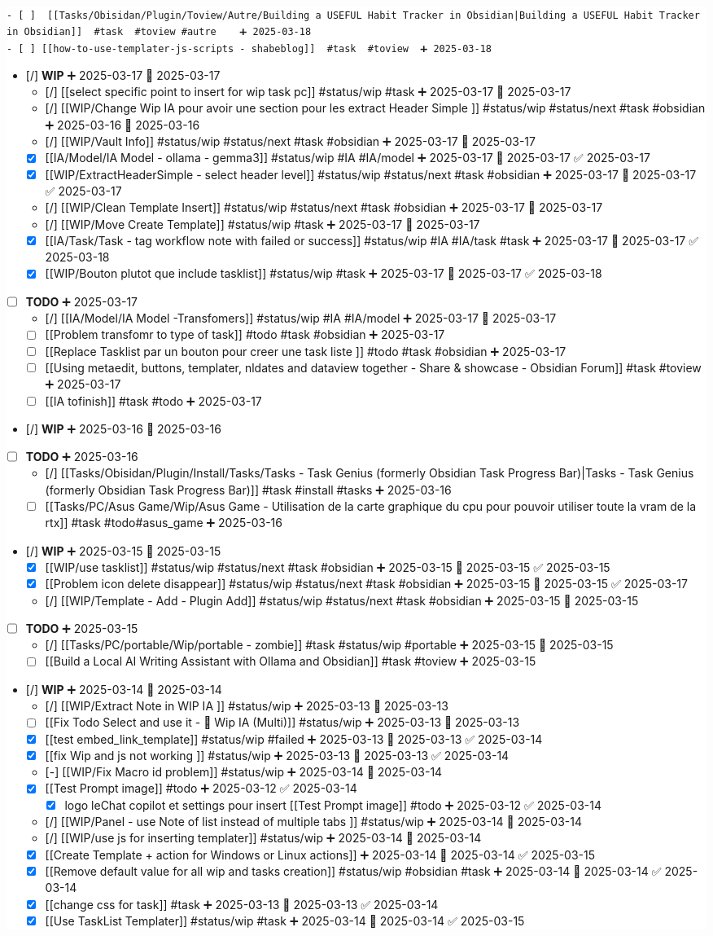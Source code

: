     - [ ]  [[Tasks/Obisidan/Plugin/Toview/Autre/Building a USEFUL Habit Tracker in Obsidian|Building a USEFUL Habit Tracker in Obsidian]]  #task  #toview #autre    ➕ 2025-03-18 
    - [ ] [[how-to-use-templater-js-scripts - shabeblog]]  #task  #toview  ➕ 2025-03-18
- [/] **WIP** ➕ 2025-03-17 🛫 2025-03-17
    - [/] [[select specific point to insert for wip task pc]] #status/wip    #task   ➕ 2025-03-17 🛫 2025-03-17 
    - [/] [[WIP/Change Wip IA pour avoir une section pour les extract Header Simple ]] #status/wip #status/next  #task #obsidian ➕ 2025-03-16 🛫 2025-03-16 
    - [/] [[WIP/Vault Info]] #status/wip #status/next  #task #obsidian ➕ 2025-03-17 🛫 2025-03-17 
    - [x] [[IA/Model/IA Model - ollama - gemma3]] #status/wip #IA #IA/model ➕ 2025-03-17 🛫 2025-03-17 ✅ 2025-03-17
    - [x] [[WIP/ExtractHeaderSimple - select header level]] #status/wip #status/next #task #obsidian ➕ 2025-03-17 🛫 2025-03-17 ✅ 2025-03-17
    - [/] [[WIP/Clean Template Insert]] #status/wip #status/next  #task #obsidian ➕ 2025-03-17 🛫 2025-03-17 
    - [/] [[WIP/Move Create Template]] #status/wip    #task   ➕ 2025-03-17 🛫 2025-03-17
    - [x] [[IA/Task/Task - tag workflow note with failed or success]] #status/wip #IA #IA/task #task ➕ 2025-03-17 🛫 2025-03-17 ✅ 2025-03-18
    - [x] [[WIP/Bouton plutot que include tasklist]] #status/wip #task ➕ 2025-03-17 🛫 2025-03-17 ✅ 2025-03-18
- [ ] **TODO**  ➕ 2025-03-17
    - [/] [[IA/Model/IA Model -Transfomers]]  #status/wip #IA #IA/model      ➕ 2025-03-17 🛫 2025-03-17
    - [ ] [[Problem transfomr to type of task]]  #todo #task #obsidian  ➕ 2025-03-17
    - [ ] [[Replace Tasklist par un bouton pour creer une task liste ]]  #todo #task #obsidian  ➕ 2025-03-17
    - [ ] [[Using metaedit, buttons, templater, nldates and dataview together - Share & showcase - Obsidian Forum]]  #task  #toview  ➕ 2025-03-17
    - [ ] [[IA tofinish]]    #task #todo  ➕ 2025-03-17
- [/] **WIP** ➕ 2025-03-16 🛫 2025-03-16
- [ ] **TODO**  ➕ 2025-03-16
    - [/]  [[Tasks/Obisidan/Plugin/Install/Tasks/Tasks - Task Genius (formerly Obsidian Task Progress Bar)|Tasks - Task Genius (formerly Obsidian Task Progress Bar)]]  #task  #install #tasks    ➕ 2025-03-16 
    - [ ] [[Tasks/PC/Asus Game/Wip/Asus Game - Utilisation de la carte graphique du cpu pour pouvoir utiliser toute la vram de la rtx]] #task #todo#asus_game ➕ 2025-03-16 
- [/] **WIP** ➕ 2025-03-15 🛫 2025-03-15
    - [x] [[WIP/use tasklist]] #status/wip #status/next #task #obsidian ➕ 2025-03-15 🛫 2025-03-15 ✅ 2025-03-15
    - [x] [[Problem icon delete disappear]] #status/wip #status/next #task #obsidian ➕ 2025-03-15 🛫 2025-03-15 ✅ 2025-03-17
    - [/] [[WIP/Template - Add - Plugin Add]] #status/wip #status/next #task #obsidian ➕ 2025-03-15 🛫 2025-03-15
- [ ] **TODO**  ➕ 2025-03-15
    - [/]  [[Tasks/PC/portable/Wip/portable - zombie]]  #task  #status/wip #portable    ➕ 2025-03-15 🛫 2025-03-15
    - [ ] [[Build a Local AI Writing Assistant with Ollama and Obsidian]] #task #toview ➕ 2025-03-15
- [/] **WIP** ➕ 2025-03-14 🛫 2025-03-14
    - [/] [[WIP/Extract Note in WIP IA ]] #status/wip  ➕ 2025-03-13 🛫 2025-03-13 
    - [ ] [[Fix Todo Select and use it - 👀 Wip IA (Multi)]] #status/wip  ➕ 2025-03-13 🛫 2025-03-13 
    - [x] [[test embed_link_template]] #status/wip #failed ➕ 2025-03-13 🛫 2025-03-13 ✅ 2025-03-14
    - [x] [[fix Wip and js not working ]] #status/wip ➕ 2025-03-13 🛫 2025-03-13 ✅ 2025-03-14
    - [-] [[WIP/Fix Macro id problem]] #status/wip ➕ 2025-03-14 🛫 2025-03-14
    - [x] [[Test Prompt image]] #todo ➕ 2025-03-12 ✅ 2025-03-14
	    - [x] logo leChat copilot et settings pour insert [[Test Prompt image]] #todo ➕ 2025-03-12 ✅ 2025-03-14
    - [/] [[WIP/Panel - use Note of list instead of multiple tabs ]] #status/wip  ➕ 2025-03-14 🛫 2025-03-14 
    - [/] [[WIP/use js for inserting templater]] #status/wip  ➕ 2025-03-14 🛫 2025-03-14 
    - [x] [[Create Template + action for Windows or Linux  actions]]  ➕ 2025-03-14 🛫 2025-03-14 ✅ 2025-03-15
    - [x] [[Remove default value for all wip and tasks creation]] #status/wip #obsidian #task ➕ 2025-03-14 🛫 2025-03-14 ✅ 2025-03-14
    - [x] [[change css for task]] #task  ➕ 2025-03-13 🛫 2025-03-13 ✅ 2025-03-14
    - [x] [[Use TaskList Templater]] #status/wip #task ➕ 2025-03-14 🛫 2025-03-14 ✅ 2025-03-15
